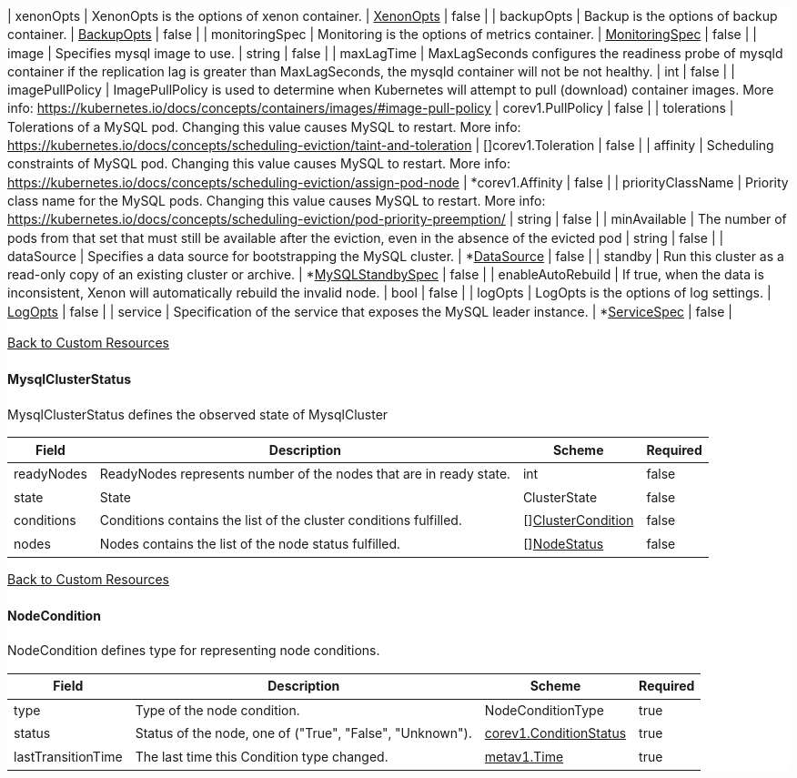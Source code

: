 | xenonOpts | XenonOpts is the options of xenon container. | [XenonOpts](#xenonopts) | false |
| backupOpts | Backup is the options of backup container. | [BackupOpts](#backupopts) | false |
| monitoringSpec | Monitoring is the options of metrics container. | [MonitoringSpec](#monitoringspec) | false |
| image | Specifies mysql image to use. | string | false |
| maxLagTime | MaxLagSeconds configures the readiness probe of mysqld container if the replication lag is greater than MaxLagSeconds, the mysqld container will not be not healthy. | int | false |
| imagePullPolicy | ImagePullPolicy is used to determine when Kubernetes will attempt to pull (download) container images. More info: https://kubernetes.io/docs/concepts/containers/images/#image-pull-policy | corev1.PullPolicy | false |
| tolerations | Tolerations of a MySQL pod. Changing this value causes MySQL to restart. More info: https://kubernetes.io/docs/concepts/scheduling-eviction/taint-and-toleration | []corev1.Toleration | false |
| affinity | Scheduling constraints of MySQL pod. Changing this value causes MySQL to restart. More info: https://kubernetes.io/docs/concepts/scheduling-eviction/assign-pod-node | *corev1.Affinity | false |
| priorityClassName | Priority class name for the MySQL pods. Changing this value causes MySQL to restart. More info: https://kubernetes.io/docs/concepts/scheduling-eviction/pod-priority-preemption/ | string | false |
| minAvailable | The number of pods from that set that must still be available after the eviction, even in the absence of the evicted pod | string | false |
| dataSource | Specifies a data source for bootstrapping the MySQL cluster. | *[DataSource](#datasource) | false |
| standby | Run this cluster as a read-only copy of an existing cluster or archive. | *[MySQLStandbySpec](#mysqlstandbyspec) | false |
| enableAutoRebuild | If true, when the data is inconsistent, Xenon will automatically rebuild the invalid node. | bool | false |
| logOpts | LogOpts is the options of log settings. | [LogOpts](#logopts) | false |
| service | Specification of the service that exposes the MySQL leader instance. | *[ServiceSpec](#servicespec) | false |

[Back to Custom Resources](#custom-resources)

#### MysqlClusterStatus

MysqlClusterStatus defines the observed state of MysqlCluster

| Field | Description | Scheme | Required |
| ----- | ----------- | ------ | -------- |
| readyNodes | ReadyNodes represents number of the nodes that are in ready state. | int | false |
| state | State | ClusterState | false |
| conditions | Conditions contains the list of the cluster conditions fulfilled. | [][ClusterCondition](#clustercondition) | false |
| nodes | Nodes contains the list of the node status fulfilled. | [][NodeStatus](#nodestatus) | false |

[Back to Custom Resources](#custom-resources)

#### NodeCondition

NodeCondition defines type for representing node conditions.

| Field | Description | Scheme | Required |
| ----- | ----------- | ------ | -------- |
| type | Type of the node condition. | NodeConditionType | true |
| status | Status of the node, one of (\"True\", \"False\", \"Unknown\"). | [corev1.ConditionStatus](https://pkg.go.dev/k8s.io/api/core/v1#ConditionStatus) | true |
| lastTransitionTime | The last time this Condition type changed. | [metav1.Time](https://pkg.go.dev/k8s.io/apimachinery/pkg/apis/meta/v1#Time) | true |
